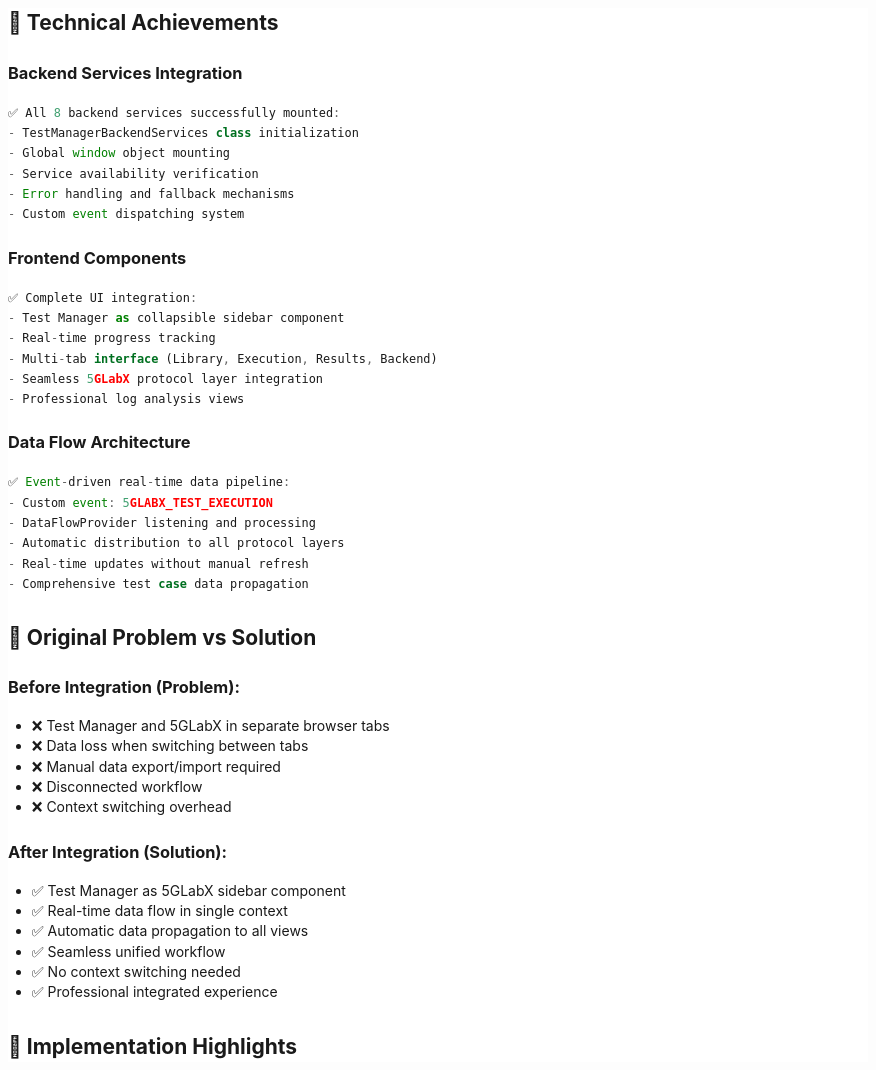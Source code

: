 ## 🚀 Technical Achievements

### Backend Services Integration
```javascript
✅ All 8 backend services successfully mounted:
- TestManagerBackendServices class initialization
- Global window object mounting
- Service availability verification  
- Error handling and fallback mechanisms
- Custom event dispatching system
```

### Frontend Components
```javascript
✅ Complete UI integration:
- Test Manager as collapsible sidebar component
- Real-time progress tracking
- Multi-tab interface (Library, Execution, Results, Backend)
- Seamless 5GLabX protocol layer integration
- Professional log analysis views
```

### Data Flow Architecture
```javascript
✅ Event-driven real-time data pipeline:
- Custom event: 5GLABX_TEST_EXECUTION
- DataFlowProvider listening and processing
- Automatic distribution to all protocol layers
- Real-time updates without manual refresh
- Comprehensive test case data propagation
```

## 🎯 Original Problem vs Solution

### Before Integration (Problem):
- ❌ Test Manager and 5GLabX in separate browser tabs
- ❌ Data loss when switching between tabs
- ❌ Manual data export/import required
- ❌ Disconnected workflow
- ❌ Context switching overhead

### After Integration (Solution):
- ✅ Test Manager as 5GLabX sidebar component
- ✅ Real-time data flow in single context
- ✅ Automatic data propagation to all views
- ✅ Seamless unified workflow  
- ✅ No context switching needed
- ✅ Professional integrated experience

## 🔧 Implementation Highlights
